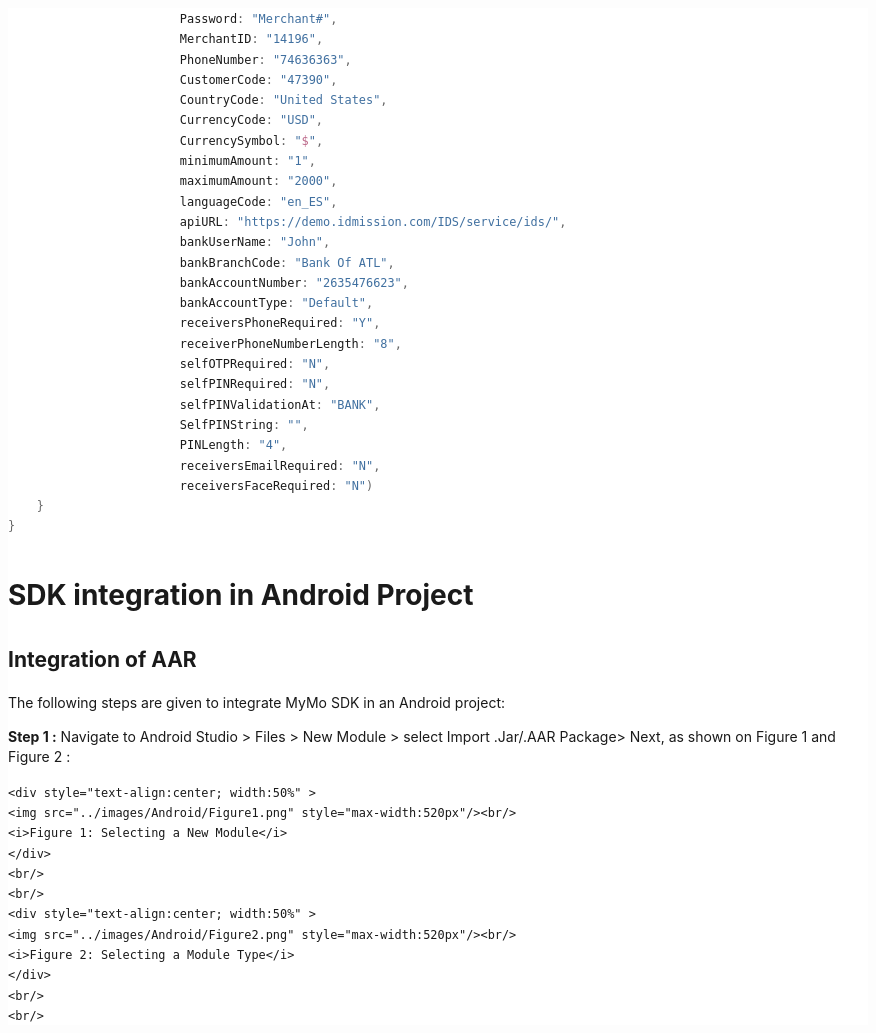 ```swift
                        Password: "Merchant#",
                        MerchantID: "14196",
                        PhoneNumber: "74636363",
                        CustomerCode: "47390",
                        CountryCode: "United States",
                        CurrencyCode: "USD",
                        CurrencySymbol: "$",
                        minimumAmount: "1",
                        maximumAmount: "2000",
                        languageCode: "en_ES",
                        apiURL: "https://demo.idmission.com/IDS/service/ids/",
                        bankUserName: "John",
                        bankBranchCode: "Bank Of ATL",
                        bankAccountNumber: "2635476623",
                        bankAccountType: "Default",
                        receiversPhoneRequired: "Y",
                        receiverPhoneNumberLength: "8",
                        selfOTPRequired: "N",
                        selfPINRequired: "N",
                        selfPINValidationAt: "BANK",
                        SelfPINString: "",
                        PINLength: "4",
                        receiversEmailRequired: "N",
                        receiversFaceRequired: "N")
    }
}

```
# SDK integration in Android Project 

## Integration of AAR

The following steps are given to integrate MyMo SDK in an Android project:
<br/>

<strong>Step 1 :</strong> Navigate to Android Studio > Files > New Module > select Import .Jar/.AAR Package> Next, as shown on Figure 1 and Figure 2 :

    <div style="text-align:center; width:50%" >
    <img src="../images/Android/Figure1.png" style="max-width:520px"/><br/>
    <i>Figure 1: Selecting a New Module</i>
    </div>
    <br/>
    <br/>
    <div style="text-align:center; width:50%" >
    <img src="../images/Android/Figure2.png" style="max-width:520px"/><br/>
    <i>Figure 2: Selecting a Module Type</i>
    </div>
    <br/>
    <br/>
